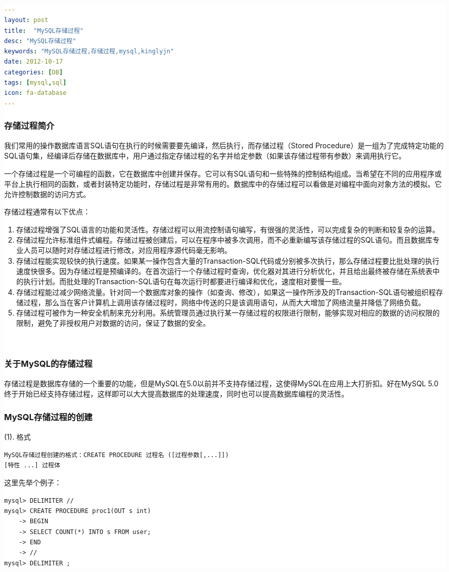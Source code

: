 ```yaml
---
layout: post
title:  "MySQL存储过程"
desc: "MySQL存储过程"
keywords: "MySQL存储过程,存储过程,mysql,kinglyjn"
date: 2012-10-17
categories: [DB]
tags: [mysql,sql]
icon: fa-database
---
```


### 存储过程简介
 
我们常用的操作数据库语言SQL语句在执行的时候需要要先编译，然后执行，而存储过程（Stored Procedure）是一组为了完成特定功能的SQL语句集，经编译后存储在数据库中，用户通过指定存储过程的名字并给定参数（如果该存储过程带有参数）来调用执行它。<br>

一个存储过程是一个可编程的函数，它在数据库中创建并保存。它可以有SQL语句和一些特殊的控制结构组成。当希望在不同的应用程序或平台上执行相同的函数，或者封装特定功能时，存储过程是非常有用的。数据库中的存储过程可以看做是对编程中面向对象方法的模拟。它允许控制数据的访问方式。<br>

存储过程通常有以下优点：<br>
1. 存储过程增强了SQL语言的功能和灵活性。存储过程可以用流控制语句编写，有很强的灵活性，可以完成复杂的判断和较复杂的运算。
2. 存储过程允许标准组件式编程。存储过程被创建后，可以在程序中被多次调用，而不必重新编写该存储过程的SQL语句。而且数据库专业人员可以随时对存储过程进行修改，对应用程序源代码毫无影响。
3. 存储过程能实现较快的执行速度。如果某一操作包含大量的Transaction-SQL代码或分别被多次执行，那么存储过程要比批处理的执行速度快很多。因为存储过程是预编译的。在首次运行一个存储过程时查询，优化器对其进行分析优化，并且给出最终被存储在系统表中的执行计划。而批处理的Transaction-SQL语句在每次运行时都要进行编译和优化，速度相对要慢一些。
4. 存储过程能过减少网络流量。针对同一个数据库对象的操作（如查询、修改），如果这一操作所涉及的Transaction-SQL语句被组织程存储过程，那么当在客户计算机上调用该存储过程时，网络中传送的只是该调用语句，从而大大增加了网络流量并降低了网络负载。
5. 存储过程可被作为一种安全机制来充分利用。系统管理员通过执行某一存储过程的权限进行限制，能够实现对相应的数据的访问权限的限制，避免了非授权用户对数据的访问，保证了数据的安全。

<br>

### 关于MySQL的存储过程

存储过程是数据库存储的一个重要的功能，但是MySQL在5.0以前并不支持存储过程，这使得MySQL在应用上大打折扣。好在MySQL 5.0终于开始已经支持存储过程，这样即可以大大提高数据库的处理速度，同时也可以提高数据库编程的灵活性。<br>


### MySQL存储过程的创建
 
(1). 格式<br>

```default
MySQL存储过程创建的格式：CREATE PROCEDURE 过程名 ([过程参数[,...]])
[特性 ...] 过程体
```

这里先举个例子：

```default
mysql> DELIMITER //  
mysql> CREATE PROCEDURE proc1(OUT s int)  
    -> BEGIN 
    -> SELECT COUNT(*) INTO s FROM user;  
    -> END 
    -> //  
mysql> DELIMITER ; 
``` 
